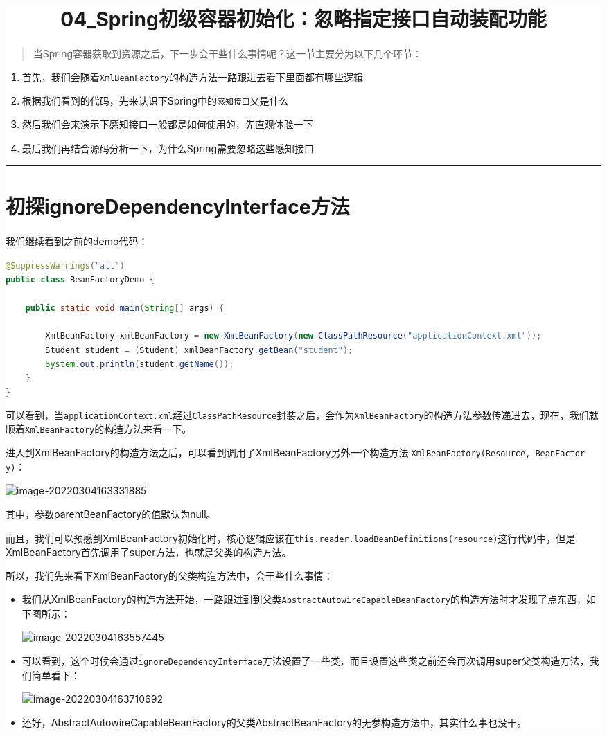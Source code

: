 <h1 align="center">04_Spring初级容器初始化：忽略指定接口自动装配功能</h1>



> 当Spring容器获取到资源之后，下一步会干些什么事情呢？这一节主要分为以下几个环节：

1. 首先，我们会随着`XmlBeanFactory`的构造方法一路跟进去看下里面都有哪些逻辑

2. 根据我们看到的代码，先来认识下Spring中的`感知接口`又是什么

3. 然后我们会来演示下感知接口一般都是如何使用的，先直观体验一下

4. 最后我们再结合源码分析一下，为什么Spring需要忽略这些感知接口

---

# 初探ignoreDependencyInterface方法

我们继续看到之前的demo代码：

```java
@SuppressWarnings("all")
public class BeanFactoryDemo {

    public static void main(String[] args) {

        XmlBeanFactory xmlBeanFactory = new XmlBeanFactory(new ClassPathResource("applicationContext.xml"));
        Student student = (Student) xmlBeanFactory.getBean("student");
        System.out.println(student.getName());
    }
}
```

可以看到，当`applicationContext.xml`经过`ClassPathResource`封装之后，会作为`XmlBeanFactory`的构造方法参数传递进去，现在，我们就顺着`XmlBeanFactory`的构造方法来看一下。

进入到XmlBeanFactory的构造方法之后，可以看到调用了XmlBeanFactory另外一个构造方法 `XmlBeanFactory(Resource, BeanFactory)`：

<img src="https://studyimages.oss-cn-beijing.aliyuncs.com/img/Spring/202211081509414.png" alt="image-20220304163331885" />

其中，参数parentBeanFactory的值默认为null。

而且，我们可以预感到XmlBeanFactory初始化时，核心逻辑应该在`this.reader.loadBeanDefinitions(resource)`这行代码中，但是XmlBeanFactory首先调用了super方法，也就是父类的构造方法。

所以，我们先来看下XmlBeanFactory的父类构造方法中，会干些什么事情：

- 我们从XmlBeanFactory的构造方法开始，一路跟进到到父类`AbstractAutowireCapableBeanFactory`的构造方法时才发现了点东西，如下图所示：

  <img src="https://studyimages.oss-cn-beijing.aliyuncs.com/img/Spring/202211081509415.png" alt="image-20220304163557445"/>

- 可以看到，这个时候会通过`ignoreDependencyInterface`方法设置了一些类，而且设置这些类之前还会再次调用super父类构造方法，我们简单看下：

  <img src="https://studyimages.oss-cn-beijing.aliyuncs.com/img/Spring/202211081509416.png" alt="image-20220304163710692"/>

- 还好，AbstractAutowireCapableBeanFactory的父类AbstractBeanFactory的无参构造方法中，其实什么事也没干。
